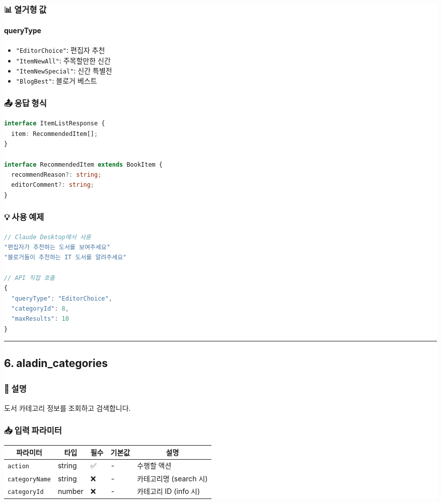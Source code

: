 ### 📊 열거형 값

#### queryType
- `"EditorChoice"`: 편집자 추천
- `"ItemNewAll"`: 주목할만한 신간
- `"ItemNewSpecial"`: 신간 특별전
- `"BlogBest"`: 블로거 베스트

### 📤 응답 형식

```typescript
interface ItemListResponse {
  item: RecommendedItem[];
}

interface RecommendedItem extends BookItem {
  recommendReason?: string;
  editorComment?: string;
}
```

### 💡 사용 예제

```typescript
// Claude Desktop에서 사용
"편집자가 추천하는 도서를 보여주세요"
"블로거들이 추천하는 IT 도서를 알려주세요"

// API 직접 호출
{
  "queryType": "EditorChoice",
  "categoryId": 8,
  "maxResults": 10
}
```

---

## 6. aladin_categories

### 📖 설명
도서 카테고리 정보를 조회하고 검색합니다.

### 📥 입력 파라미터

| 파라미터 | 타입 | 필수 | 기본값 | 설명 |
|----------|------|------|--------|------|
| `action` | string | ✅ | - | 수행할 액션 |
| `categoryName` | string | ❌ | - | 카테고리명 (search 시) |
| `categoryId` | number | ❌ | - | 카테고리 ID (info 시) |
